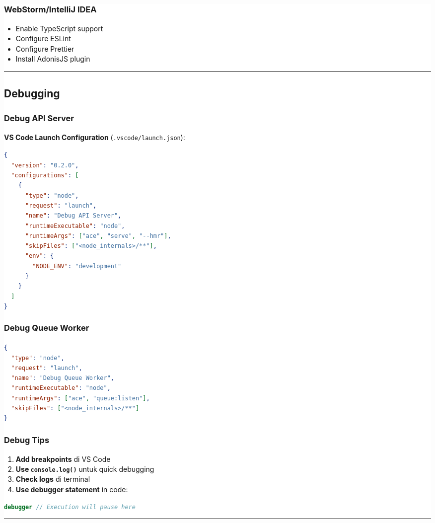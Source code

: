 ### WebStorm/IntelliJ IDEA

- Enable TypeScript support
- Configure ESLint
- Configure Prettier
- Install AdonisJS plugin

---

## Debugging

### Debug API Server

**VS Code Launch Configuration** (`.vscode/launch.json`):
```json
{
  "version": "0.2.0",
  "configurations": [
    {
      "type": "node",
      "request": "launch",
      "name": "Debug API Server",
      "runtimeExecutable": "node",
      "runtimeArgs": ["ace", "serve", "--hmr"],
      "skipFiles": ["<node_internals>/**"],
      "env": {
        "NODE_ENV": "development"
      }
    }
  ]
}
```

### Debug Queue Worker

```json
{
  "type": "node",
  "request": "launch",
  "name": "Debug Queue Worker",
  "runtimeExecutable": "node",
  "runtimeArgs": ["ace", "queue:listen"],
  "skipFiles": ["<node_internals>/**"]
}
```

### Debug Tips

1. **Add breakpoints** di VS Code
2. **Use `console.log()`** untuk quick debugging
3. **Check logs** di terminal
4. **Use debugger statement** in code:
```typescript
debugger // Execution will pause here
```

---